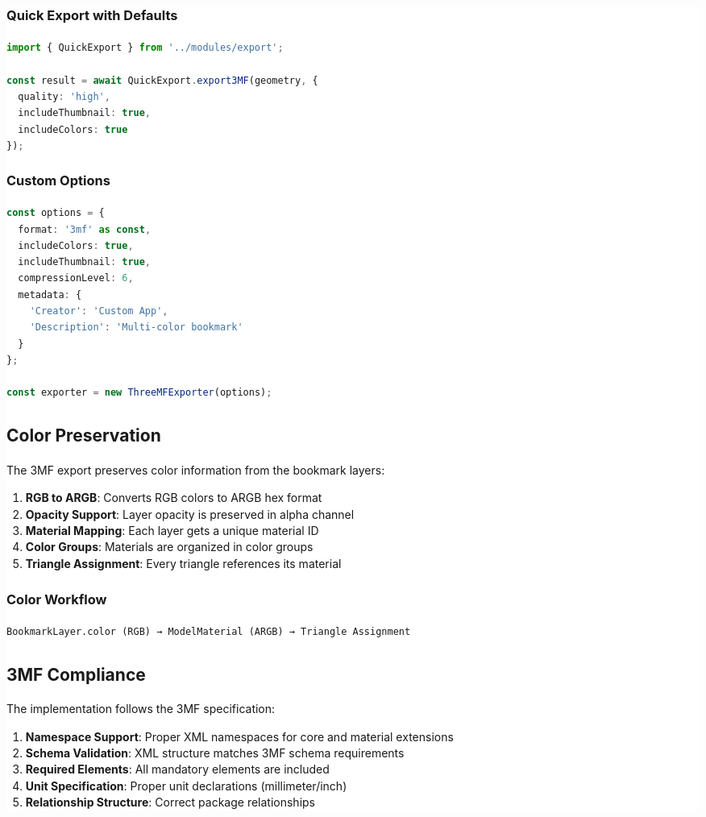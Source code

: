### Quick Export with Defaults
```typescript
import { QuickExport } from '../modules/export';

const result = await QuickExport.export3MF(geometry, {
  quality: 'high',
  includeThumbnail: true,
  includeColors: true
});
```

### Custom Options
```typescript
const options = {
  format: '3mf' as const,
  includeColors: true,
  includeThumbnail: true,
  compressionLevel: 6,
  metadata: {
    'Creator': 'Custom App',
    'Description': 'Multi-color bookmark'
  }
};

const exporter = new ThreeMFExporter(options);
```

## Color Preservation

The 3MF export preserves color information from the bookmark layers:

1. **RGB to ARGB**: Converts RGB colors to ARGB hex format
2. **Opacity Support**: Layer opacity is preserved in alpha channel
3. **Material Mapping**: Each layer gets a unique material ID
4. **Color Groups**: Materials are organized in color groups
5. **Triangle Assignment**: Every triangle references its material

### Color Workflow
```
BookmarkLayer.color (RGB) → ModelMaterial (ARGB) → Triangle Assignment
```

## 3MF Compliance

The implementation follows the 3MF specification:

1. **Namespace Support**: Proper XML namespaces for core and material extensions
2. **Schema Validation**: XML structure matches 3MF schema requirements  
3. **Required Elements**: All mandatory elements are included
4. **Unit Specification**: Proper unit declarations (millimeter/inch)
5. **Relationship Structure**: Correct package relationships
